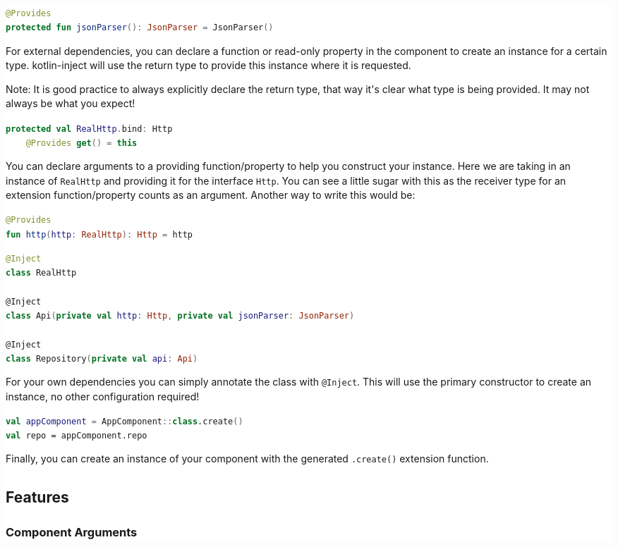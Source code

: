 ```kotlin
@Provides
protected fun jsonParser(): JsonParser = JsonParser()
```

For external dependencies, you can declare a function or read-only property in the component to create an instance for a
certain type. kotlin-inject will use the return type to provide this instance where it is requested.

Note: It is good practice to always explicitly declare the return type, that way it's clear what type is being provided.
It may not always be what you expect!

```kotlin
protected val RealHttp.bind: Http
    @Provides get() = this
```

You can declare arguments to a providing function/property to help you construct your instance. Here we are taking in an
instance of `RealHttp` and providing it for the interface `Http`. You can see a little sugar with this as the receiver
type for an extension function/property counts as an argument. Another way to write this would be:

```kotlin
@Provides
fun http(http: RealHttp): Http = http
```

```kotlin
@Inject
class RealHttp

@Inject
class Api(private val http: Http, private val jsonParser: JsonParser)

@Inject
class Repository(private val api: Api)
```

For your own dependencies you can simply annotate the class with `@Inject`. This will use the primary constructor to
create an instance, no other configuration required!

```kotlin
val appComponent = AppComponent::class.create()
val repo = appComponent.repo
```

Finally, you can create an instance of your component with the generated `.create()` extension function.

## Features

### Component Arguments
